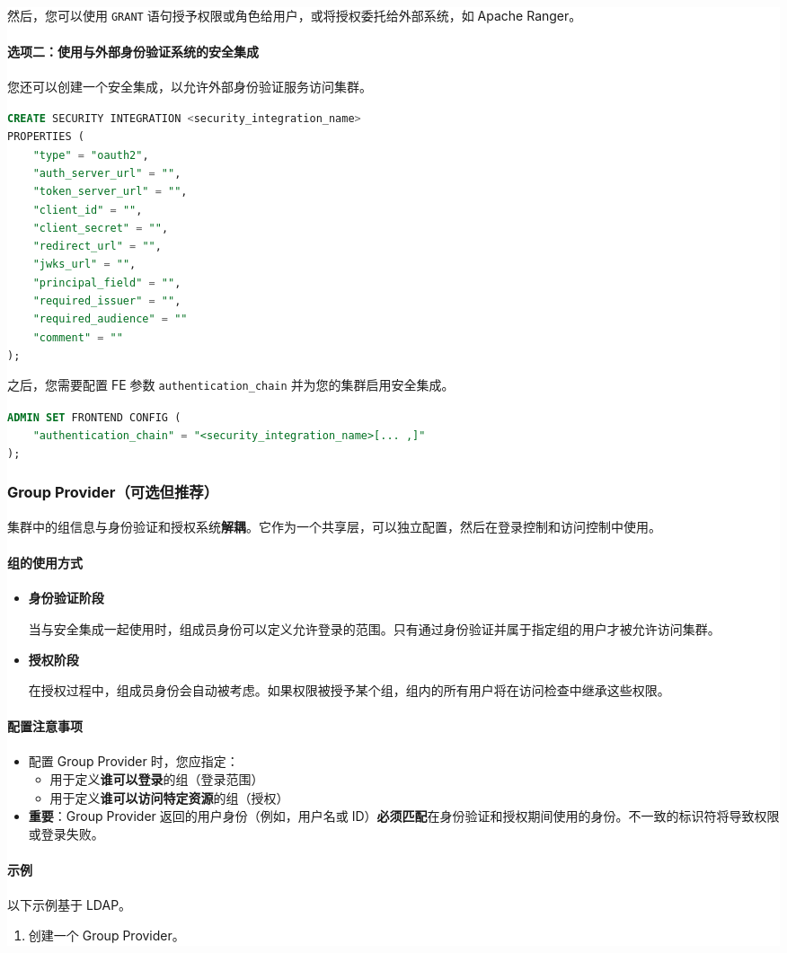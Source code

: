 然后，您可以使用 `GRANT` 语句授予权限或角色给用户，或将授权委托给外部系统，如 Apache Ranger。

#### 选项二：使用与外部身份验证系统的安全集成

您还可以创建一个安全集成，以允许外部身份验证服务访问集群。

```SQL
CREATE SECURITY INTEGRATION <security_integration_name> 
PROPERTIES (
    "type" = "oauth2",
    "auth_server_url" = "",
    "token_server_url" = "",
    "client_id" = "",
    "client_secret" = "",
    "redirect_url" = "",
    "jwks_url" = "",
    "principal_field" = "",
    "required_issuer" = "",
    "required_audience" = ""
    "comment" = ""
);
```

之后，您需要配置 FE 参数 `authentication_chain` 并为您的集群启用安全集成。

```SQL
ADMIN SET FRONTEND CONFIG (
    "authentication_chain" = "<security_integration_name>[... ,]"
);
```

### Group Provider（可选但推荐）

集群中的组信息与身份验证和授权系统**解耦**。它作为一个共享层，可以独立配置，然后在登录控制和访问控制中使用。

#### 组的使用方式

- **身份验证阶段**

  当与安全集成一起使用时，组成员身份可以定义允许登录的范围。只有通过身份验证并属于指定组的用户才被允许访问集群。

- **授权阶段**

  在授权过程中，组成员身份会自动被考虑。如果权限被授予某个组，组内的所有用户将在访问检查中继承这些权限。

#### 配置注意事项

- 配置 Group Provider 时，您应指定：
  - 用于定义**谁可以登录**的组（登录范围）
  - 用于定义**谁可以访问特定资源**的组（授权）
- **重要**：Group Provider 返回的用户身份（例如，用户名或 ID）**必须匹配**在身份验证和授权期间使用的身份。不一致的标识符将导致权限或登录失败。

#### 示例

以下示例基于 LDAP。

1. 创建一个 Group Provider。
